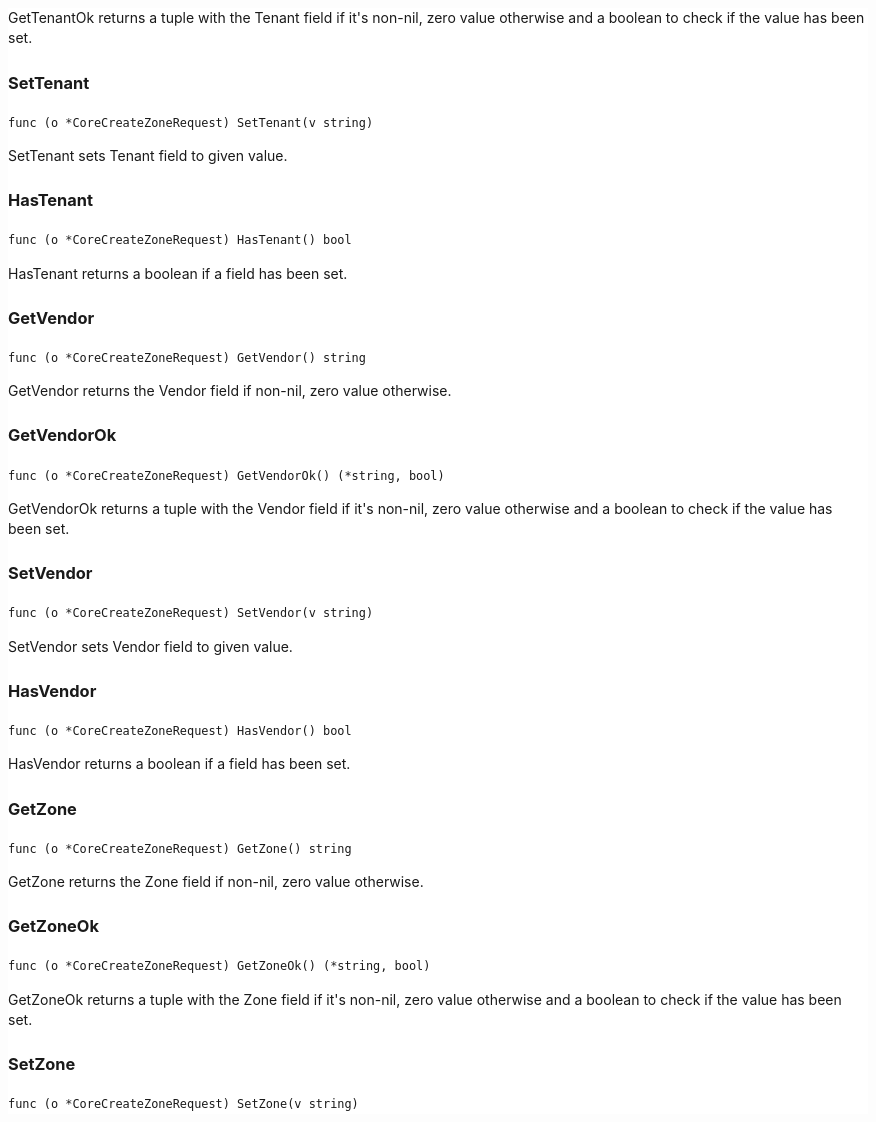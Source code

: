 GetTenantOk returns a tuple with the Tenant field if it's non-nil, zero value otherwise
and a boolean to check if the value has been set.

### SetTenant

`func (o *CoreCreateZoneRequest) SetTenant(v string)`

SetTenant sets Tenant field to given value.

### HasTenant

`func (o *CoreCreateZoneRequest) HasTenant() bool`

HasTenant returns a boolean if a field has been set.

### GetVendor

`func (o *CoreCreateZoneRequest) GetVendor() string`

GetVendor returns the Vendor field if non-nil, zero value otherwise.

### GetVendorOk

`func (o *CoreCreateZoneRequest) GetVendorOk() (*string, bool)`

GetVendorOk returns a tuple with the Vendor field if it's non-nil, zero value otherwise
and a boolean to check if the value has been set.

### SetVendor

`func (o *CoreCreateZoneRequest) SetVendor(v string)`

SetVendor sets Vendor field to given value.

### HasVendor

`func (o *CoreCreateZoneRequest) HasVendor() bool`

HasVendor returns a boolean if a field has been set.

### GetZone

`func (o *CoreCreateZoneRequest) GetZone() string`

GetZone returns the Zone field if non-nil, zero value otherwise.

### GetZoneOk

`func (o *CoreCreateZoneRequest) GetZoneOk() (*string, bool)`

GetZoneOk returns a tuple with the Zone field if it's non-nil, zero value otherwise
and a boolean to check if the value has been set.

### SetZone

`func (o *CoreCreateZoneRequest) SetZone(v string)`
